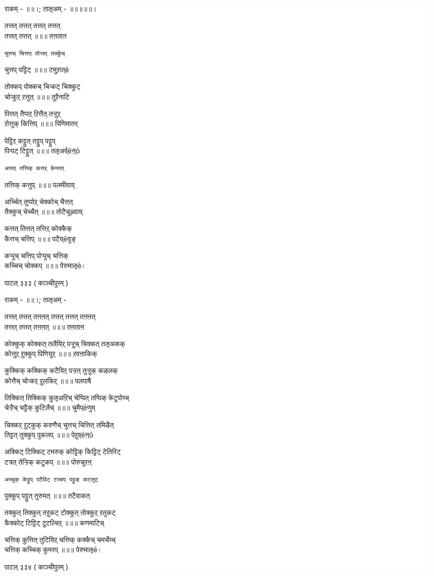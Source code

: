  राकम् - ॥॥।; ताऌअम् - ॥॥॥॥॥।  
    
तत्तत् तत्तत् तत्तत् तत्तत्   
तत्तत् तत्तत् ॥॥॥ तऩताऩ 

    चुत्तच् चित्तत् तोऱ्पत् तर्क्कुच्   
चुत्तप् पट्टिट् ॥॥॥ टमुऱात्ē   
    
   तोक्कप् पोक्कच् चिऱ्कट् चिक्कुट्   
    चोऱ्कुऱ् ऱत्तुत् ॥॥॥ तुऱैनाटि   
    
  पित्तत् तैप्पऱ् ऱित्तैत् तऱ्ऱुऱ्   
   ऱोत्तुक् कित्तिप् ॥॥॥ पिणिमातर्   
    
 पेट्टिऱ् कट्टुत् तट्टुप् पट्टुप्   
    पिऱ्पट् टिट्टुत् ॥॥॥ तऌअर्व्ēऩ्ō   
    
    अत्तत् तत्तिक् कत्तऱ् केय्त्तत्   
  तत्तिक् कत्तुप् ॥॥॥ पलमीवाय्   
    
अर्च्चित् तुप्पोऱ् चेक्कोच् चैत्तत्   
 तैक्कुच् चेच्चैत् ॥॥॥ तोटैचूऴ्वाय्   
    
   कत्तत् तित्तत् तत्तिऱ् कोक्कैक्   
   कैत्तच् चत्तिप् ॥॥॥ पटैय्ēवुङ्   
    
 कऱ्पुच् चत्तिप् पोऱ्पुच् चत्तिक्   
    कच्चिच् चोक्कप् ॥॥॥ पेरुमाऌē। 

पाटल् ३३३ ( काञ्चीपुरम् )   
    
 राकम् - ॥॥।; ताऌअम् -   
    
 तत्तत् तत्तत् तऩऩत् तत्तत् तत्तत् तऩऩत्   
तत्तत् तत्तत् तऩऩत् ॥॥॥ तऩताऩ 

कोक्कुक् कोक्कत् तलैयिऱ् पऱ्ऱुच् चिक्कत् तऌअकक्   
कोत्तुऱ् ऱुक्कुप् पिणियुऱ् ॥॥॥ ऱवऩाकिक्   
    
कुक्किक् कक्किक् कटैयिऱ् पऱ्ऱत् तुऱ्ऱुक् कऴलक्   
  कोत्तैच् चोऱ्कऱ् ऱुलकिऱ् ॥॥॥ पलपाषै   
    
तिक्कित् तिक्किक् कुऌअऱिच् चेप्पित् तप्पिक् केटुपोय्च्   
चेऱ्ऱैच् चट्टैक् कुटिलैच् ॥॥॥ चुमैप्ēणुम्   
    
 चिक्कऱ् ऱुट्कुक् करुणैच् चुत्तच् चित्तित् तमिऴैत्   
  तिट्टत् तुक्कुप् पुकलप् ॥॥॥ पेऱुव्ēऩ्ō   
    
  अक्किट् टिक्किट् टमरुक् कोट्टिक् किट्टिट् टेतिरिट्   
  टत्रत् तेऱ्ऱिक् कटुकप् ॥॥॥ पोरुचूरऩ्   
    
    अच्चुक् केट्टुप् पटैविट् टच्चप् पट्टुक् कटलुट्   
   पुक्कुप् पट्टुत् तुरुमत् ॥॥॥ तटैवाकत्   
    
 तक्कुत् तिक्कुत् तऱुकट् टोक्कुत् तोक्कुऱ् ऱतुकट्   
कैक्कोट् टिट्टिट् टुटल्चिऱ् ॥॥॥ कणमाटिच्   
    
चत्तिक् कुत्तित् तुटियिऱ् चत्तिक् कक्कैच् चमर्चेय्च्   
चत्तिक् कच्चिक् कुमरप् ॥॥॥ पेरुमाऌē। 

पाटल् ३३४ ( काञ्चीपुरम् )   
    